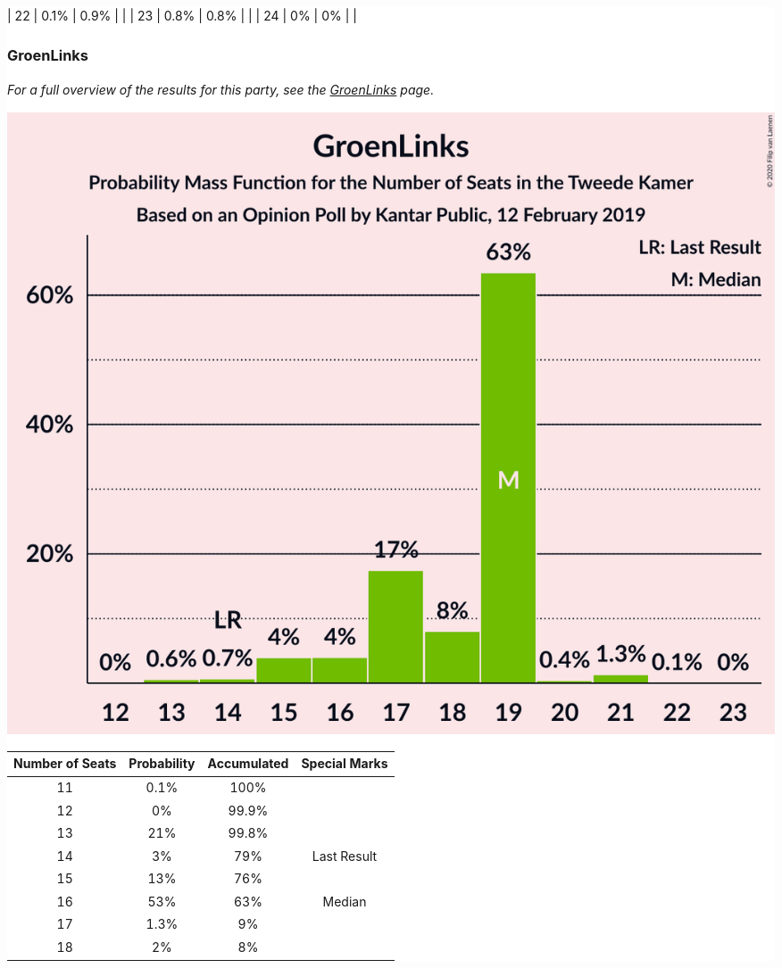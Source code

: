 | 22 | 0.1% | 0.9% |  |
| 23 | 0.8% | 0.8% |  |
| 24 | 0% | 0% |  |

### GroenLinks

*For a full overview of the results for this party, see the [GroenLinks](party-groenlinks.html) page.*

![Graph with seats probability mass function not yet produced](2019-02-12-KantarPublic-seats-pmf-groenlinks.png "Seats Probability Mass Function")

| Number of Seats | Probability | Accumulated | Special Marks |
|:---------------:|:-----------:|:-----------:|:-------------:|
| 11 | 0.1% | 100% |  |
| 12 | 0% | 99.9% |  |
| 13 | 21% | 99.8% |  |
| 14 | 3% | 79% | Last Result |
| 15 | 13% | 76% |  |
| 16 | 53% | 63% | Median |
| 17 | 1.3% | 9% |  |
| 18 | 2% | 8% |  |